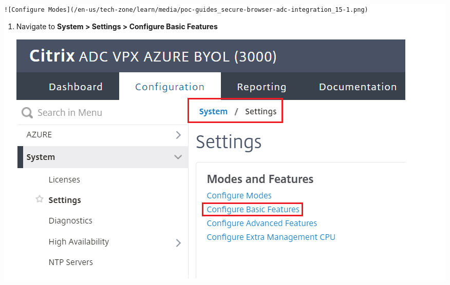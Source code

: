     ![Configure Modes](/en-us/tech-zone/learn/media/poc-guides_secure-browser-adc-integration_15-1.png)

1.  Navigate to **System > Settings > Configure Basic Features**

    ![Configure Basic Features](/en-us/tech-zone/learn/media/poc-guides_secure-browser-adc-integration_16.png)
